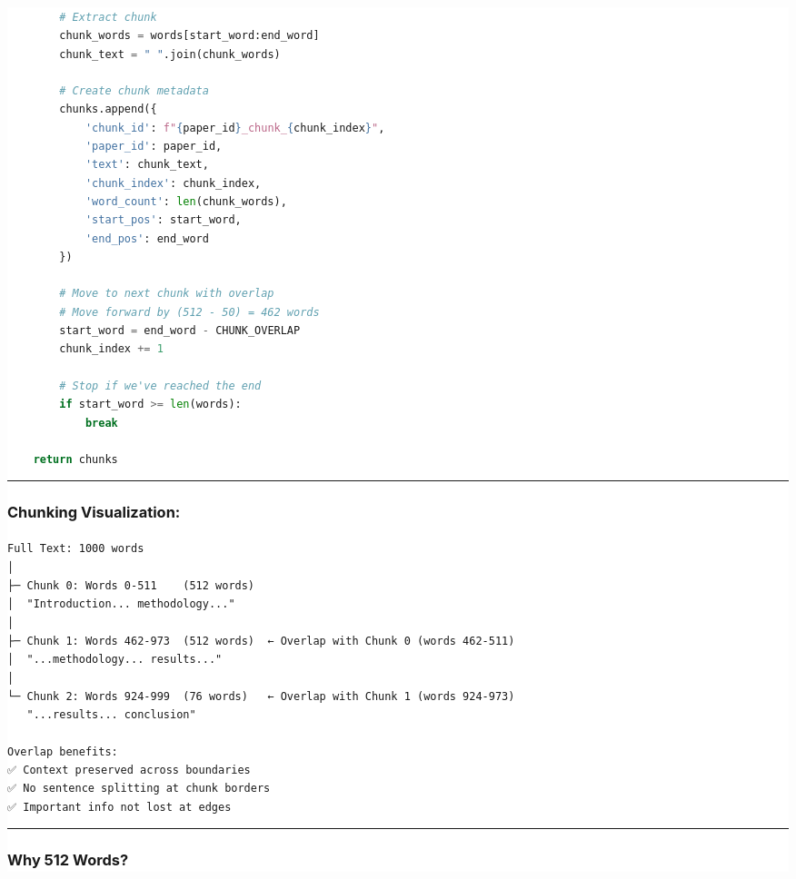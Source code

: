 ```python
        # Extract chunk
        chunk_words = words[start_word:end_word]
        chunk_text = " ".join(chunk_words)
        
        # Create chunk metadata
        chunks.append({
            'chunk_id': f"{paper_id}_chunk_{chunk_index}",
            'paper_id': paper_id,
            'text': chunk_text,
            'chunk_index': chunk_index,
            'word_count': len(chunk_words),
            'start_pos': start_word,
            'end_pos': end_word
        })
        
        # Move to next chunk with overlap
        # Move forward by (512 - 50) = 462 words
        start_word = end_word - CHUNK_OVERLAP
        chunk_index += 1
        
        # Stop if we've reached the end
        if start_word >= len(words):
            break
    
    return chunks
```

---

### **Chunking Visualization:**

```
Full Text: 1000 words
│
├─ Chunk 0: Words 0-511    (512 words)
│  "Introduction... methodology..."
│
├─ Chunk 1: Words 462-973  (512 words)  ← Overlap with Chunk 0 (words 462-511)
│  "...methodology... results..."
│
└─ Chunk 2: Words 924-999  (76 words)   ← Overlap with Chunk 1 (words 924-973)
   "...results... conclusion"

Overlap benefits:
✅ Context preserved across boundaries
✅ No sentence splitting at chunk borders
✅ Important info not lost at edges
```

---

### **Why 512 Words?**
